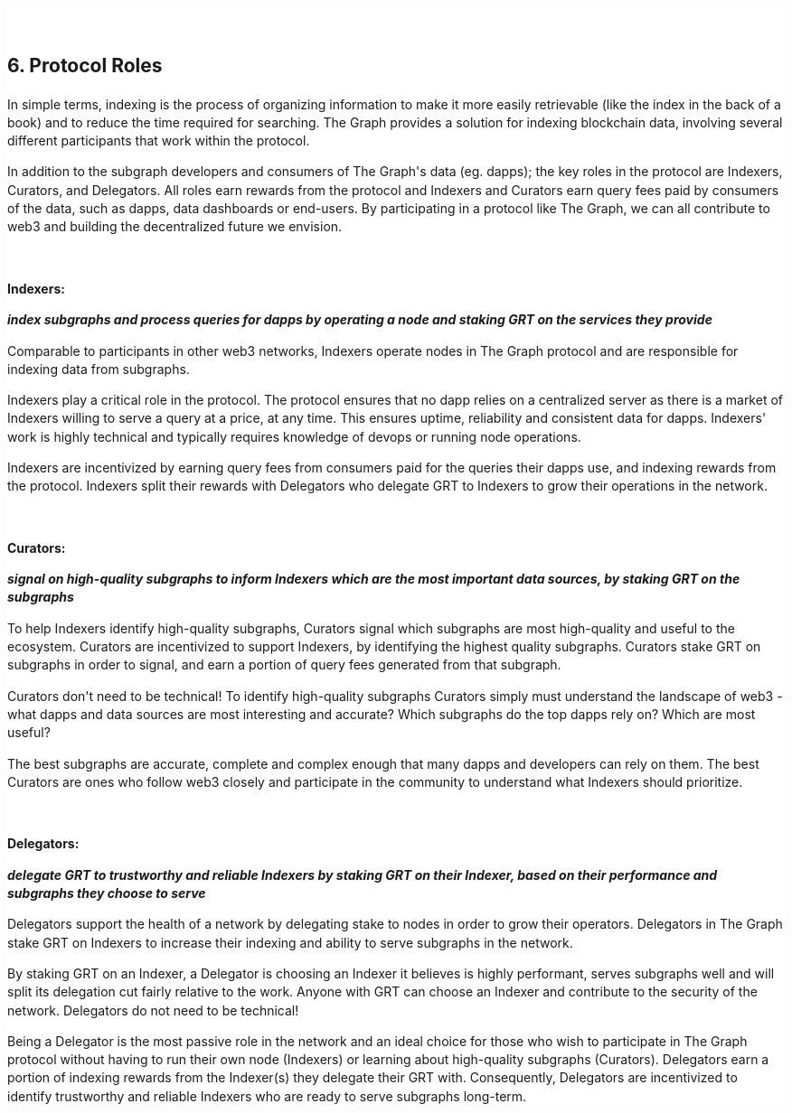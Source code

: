   <br>
 
## 6. Protocol Roles
<p> In simple terms, indexing is the process of organizing information to make it more easily retrievable (like the index in the back of a book) and to reduce the time required for searching. The Graph provides a solution for indexing blockchain data, involving several different participants that work within the protocol. 
<p> In addition to the subgraph developers and consumers of The Graph's data (eg. dapps); the key roles in the protocol are Indexers, Curators, and Delegators. All roles earn rewards from the protocol and Indexers and Curators earn query fees paid by consumers of the data, such as dapps, data dashboards or end-users. By participating in a protocol like The Graph, we can all contribute to web3 and building the decentralized future we envision.<p>
  
  <br>

**Indexers:**<p>
***index subgraphs and process queries for dapps by operating a node and staking GRT on the services they provide***
<p> Comparable to participants in other web3 networks, Indexers operate nodes in The Graph protocol and are responsible for indexing data from subgraphs.
<p> Indexers play a critical role in the protocol. The protocol ensures that no dapp relies on a centralized server as there is a market of Indexers willing to serve a query at a price, at any time. This ensures uptime, reliability and consistent data for dapps. Indexers' work is highly technical and typically requires knowledge of devops or running node operations.
<p> Indexers are incentivized by earning query fees from consumers paid for the queries their dapps use, and indexing rewards from the protocol. Indexers split their rewards with Delegators who delegate GRT to Indexers to grow their operations in the network.<p>

  <br>
  
**Curators:**<p>
***signal on high-quality subgraphs to inform Indexers which are the most important data sources, by staking GRT on the subgraphs***
<p> To help Indexers identify high-quality subgraphs, Curators signal which subgraphs are most high-quality and useful to the ecosystem. Curators are incentivized to support Indexers, by identifying the highest quality subgraphs. Curators stake GRT on subgraphs in order to signal, and earn a portion of query fees generated from that subgraph.
<p> Curators don't need to be technical! To identify high-quality subgraphs Curators simply must understand the landscape of web3 - what dapps and data sources are most interesting and accurate? Which subgraphs do the top dapps rely on? Which are most useful?
<p> The best subgraphs are accurate, complete and complex enough that many dapps and developers can rely on them. The best Curators are ones who follow web3 closely and participate in the community to understand what Indexers should prioritize.<p>
  
  <br>
  
**Delegators:**<p>
***delegate GRT to trustworthy and reliable Indexers by staking GRT on their Indexer, based on their performance and subgraphs they choose to serve***
<p> Delegators support the health of a network by delegating stake to nodes in order to grow their operators. Delegators in The Graph stake GRT on Indexers to increase their indexing and ability to serve subgraphs in the network. 
<p> By staking GRT on an Indexer, a Delegator is choosing an Indexer it believes is highly performant, serves subgraphs well and will split its delegation cut fairly relative to the work. Anyone with GRT can choose an Indexer and contribute to the security of the network. Delegators do not need to be technical! 
<p> Being a Delegator is the most passive role in the network and an ideal choice for those who wish to participate in The Graph protocol without having to run their own node (Indexers) or learning about high-quality subgraphs (Curators). Delegators earn a portion of indexing rewards from the Indexer(s) they delegate their GRT with. Consequently, Delegators are incentivized to identify trustworthy and reliable Indexers who are ready to serve subgraphs long-term.
  
